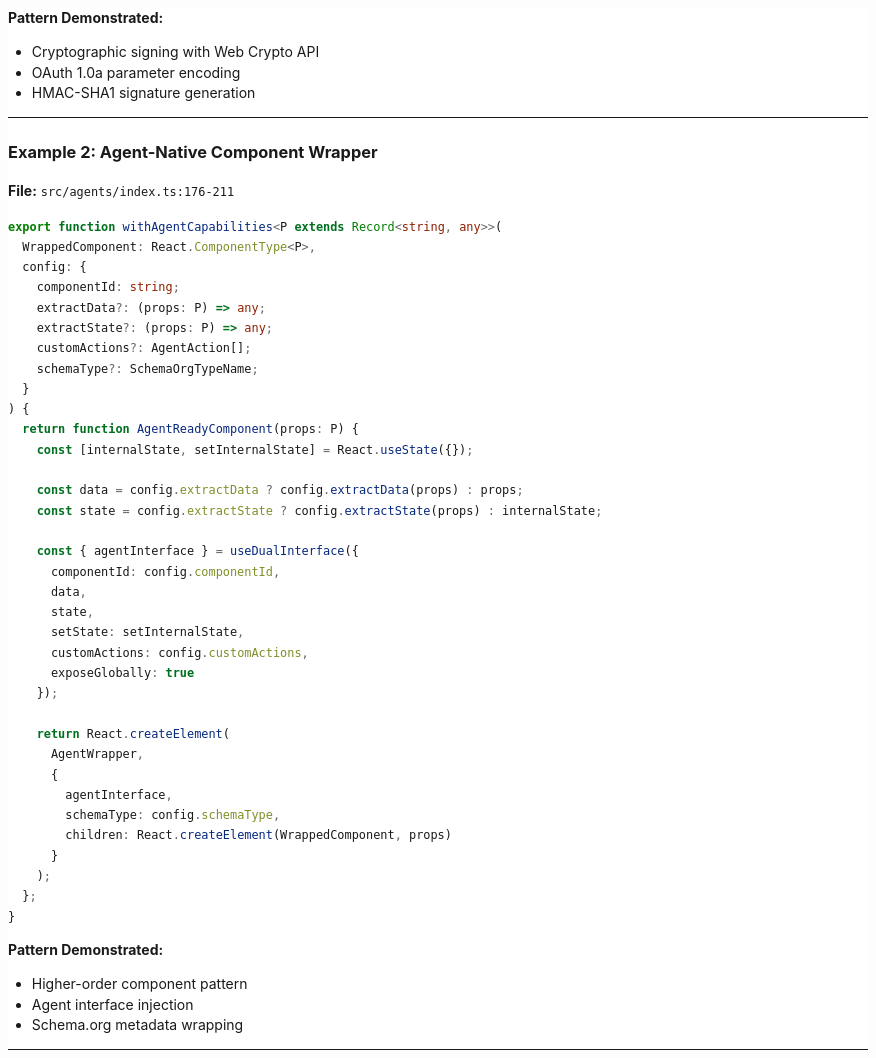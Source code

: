 **Pattern Demonstrated:**
- Cryptographic signing with Web Crypto API
- OAuth 1.0a parameter encoding
- HMAC-SHA1 signature generation

---

### Example 2: Agent-Native Component Wrapper

**File:** `src/agents/index.ts:176-211`

```typescript
export function withAgentCapabilities<P extends Record<string, any>>(
  WrappedComponent: React.ComponentType<P>,
  config: {
    componentId: string;
    extractData?: (props: P) => any;
    extractState?: (props: P) => any;
    customActions?: AgentAction[];
    schemaType?: SchemaOrgTypeName;
  }
) {
  return function AgentReadyComponent(props: P) {
    const [internalState, setInternalState] = React.useState({});

    const data = config.extractData ? config.extractData(props) : props;
    const state = config.extractState ? config.extractState(props) : internalState;

    const { agentInterface } = useDualInterface({
      componentId: config.componentId,
      data,
      state,
      setState: setInternalState,
      customActions: config.customActions,
      exposeGlobally: true
    });

    return React.createElement(
      AgentWrapper,
      {
        agentInterface,
        schemaType: config.schemaType,
        children: React.createElement(WrappedComponent, props)
      }
    );
  };
}
```

**Pattern Demonstrated:**
- Higher-order component pattern
- Agent interface injection
- Schema.org metadata wrapping

---